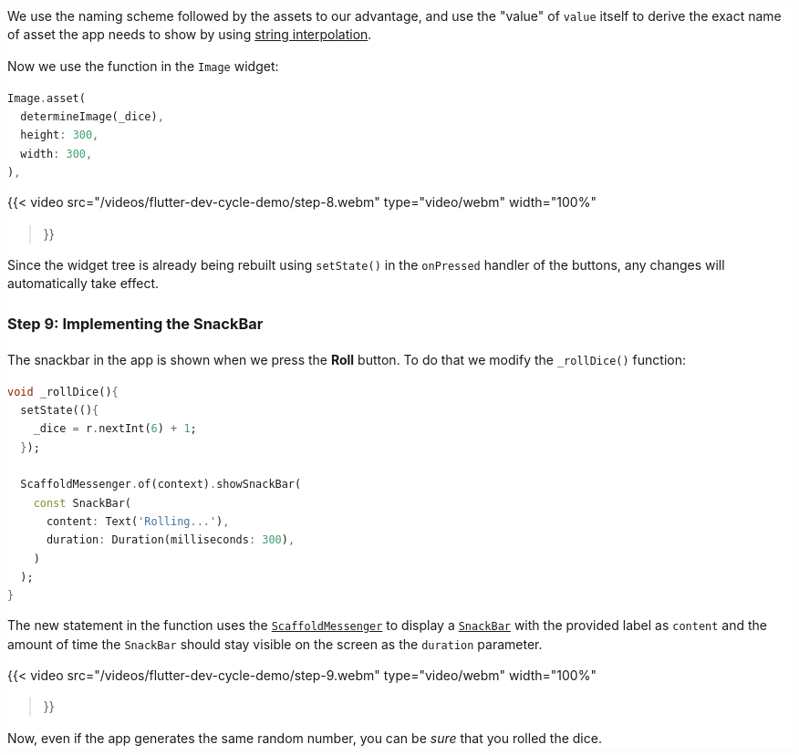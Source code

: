 We use the naming scheme followed by the assets to our advantage, and use the
"value" of `value` itself to derive the exact name of asset the app needs to
show by using [string interpolation][19].

Now we use the function in the `Image` widget:

```dart {lineNos=inline,tabWidth=2,hl_lines=2}
Image.asset(
  determineImage(_dice),
  height: 300,
  width: 300,
),
```

{{< video
  src="/videos/flutter-dev-cycle-demo/step-8.webm"
  type="video/webm"
  width="100%"
>}}

Since the widget tree is already being rebuilt using `setState()` in the
`onPressed` handler of the buttons, any changes will automatically take effect.

### Step 9: Implementing the SnackBar

The snackbar in the app is shown when we press the **Roll** button. To do that
we modify the `_rollDice()` function:

```dart {lineNos=inline,tabWidth=2,hl_lines="6-11"}
void _rollDice(){
  setState((){
    _dice = r.nextInt(6) + 1;
  });

  ScaffoldMessenger.of(context).showSnackBar(
    const SnackBar(
      content: Text('Rolling...'),
      duration: Duration(milliseconds: 300),
    )
  );
}
```

The new statement in the function uses the [`ScaffoldMessenger`][20] to
display a [`SnackBar`][21] with the provided label as `content` and the amount
of time the `SnackBar` should stay visible on the screen as the `duration`
parameter.

{{< video
  src="/videos/flutter-dev-cycle-demo/step-9.webm"
  type="video/webm"
  width="100%"
>}}

Now, even if the app generates the same random number, you can be _sure_ that
you rolled the dice.


[1]: https://royarg.medium.com/the-development-cycle-of-flutter-a-demonstration-a108f8064114
[2]: https://material.io
[3]: https://developer.apple.com/design/human-interface-guidelines/guidelines/overview
[4]: https://api.flutter.dev/flutter/widgets/runApp.html
[5]: https://api.flutter.dev/flutter/widgets/StatelessWidget-class.html
[6]: https://api.flutter.dev/flutter/widgets/BuildContext-class.html
[7]: https://api.flutter.dev/flutter/material/MaterialApp-class.html
[8]: https://api.flutter.dev/flutter/material/Scaffold-class.html
[9]: https://api.flutter.dev/flutter/material/AppBar-class.html
[10]: https://api.flutter.dev/flutter/widgets/StatefulWidget-class.html
[11]: https://api.flutter.dev/flutter/widgets/Column-class.html
[12]: https://api.dart.dev/stable/dart-math/dart-math-library.html
[13]: https://api.dart.dev/stable/dart-math/Random/nextInt.html
[14]: https://api.flutter.dev/flutter/widgets/State/setState.html
[15]: https://api.flutter.dev/flutter/material/ElevatedButton-class.html
[16]: https://api.flutter.dev/flutter/widgets/Text-class.html
[17]: https://api.flutter.dev/flutter/widgets/Image-class.html
[18]: https://api.flutter.dev/flutter/widgets/Image/Image.asset.html
[19]: https://dart.dev/language/built-in-types#strings
[20]: https://api.flutter.dev/flutter/material/ScaffoldMessenger-class.html
[21]: https://api.flutter.dev/flutter/material/SnackBar-class.html
[22]: https://api.flutter.dev/flutter/widgets/Center-class.html
[23]: https://docs.flutter.dev/development/ui/material
[24]: https://flutter.dev/
[25]: https://api.flutter.dev/
[26]: https://github.com/flutter/flutter